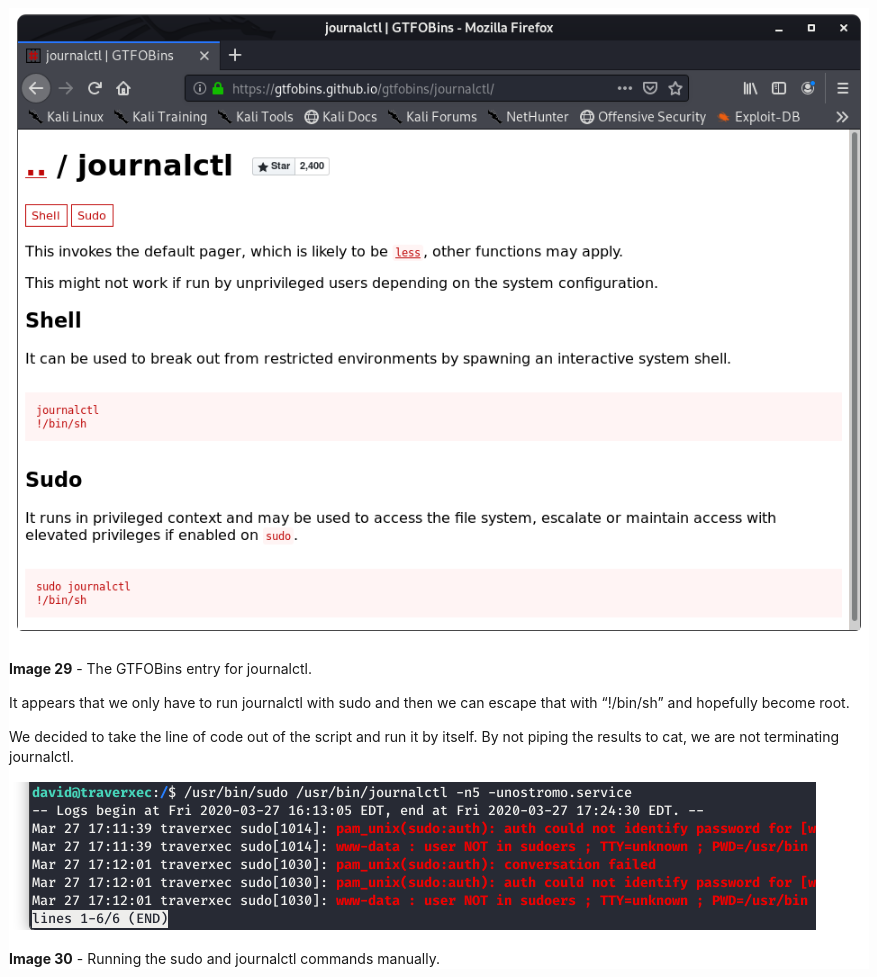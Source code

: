 ![29](/images/traverxec/29.png)

**Image 29** - The GTFOBins entry for journalctl.

It appears that we only have to run journalctl with sudo and then we can escape that with “!/bin/sh” and hopefully become root.  

We decided to take the line of code out of the script and run it by itself.  By not piping the results to cat, we are not terminating journalctl.

![30](/images/traverxec/30.png)

**Image 30** - Running the sudo and journalctl commands manually.
